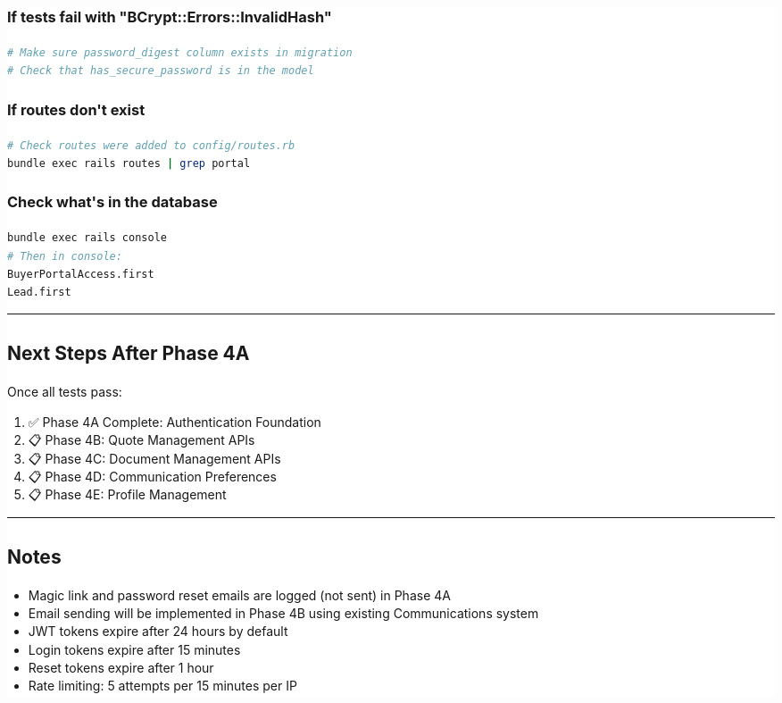 ### If tests fail with "BCrypt::Errors::InvalidHash"
```bash
# Make sure password_digest column exists in migration
# Check that has_secure_password is in the model
```

### If routes don't exist
```bash
# Check routes were added to config/routes.rb
bundle exec rails routes | grep portal
```

### Check what's in the database
```bash
bundle exec rails console
# Then in console:
BuyerPortalAccess.first
Lead.first
```

---

## Next Steps After Phase 4A

Once all tests pass:
1. ✅ Phase 4A Complete: Authentication Foundation
2. 📋 Phase 4B: Quote Management APIs
3. 📋 Phase 4C: Document Management APIs
4. 📋 Phase 4D: Communication Preferences
5. 📋 Phase 4E: Profile Management

---

## Notes

- Magic link and password reset emails are logged (not sent) in Phase 4A
- Email sending will be implemented in Phase 4B using existing Communications system
- JWT tokens expire after 24 hours by default
- Login tokens expire after 15 minutes
- Reset tokens expire after 1 hour
- Rate limiting: 5 attempts per 15 minutes per IP
